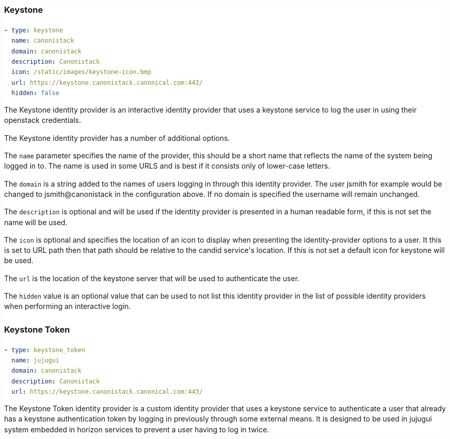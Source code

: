 ### Keystone

```yaml
- type: keystone
  name: canonistack
  domain: canonistack
  description: Canonistack
  icon: /static/images/keystone-icon.bmp
  url: https://keystone.canonistack.canonical.com:443/
  hidden: false
```

The Keystone identity provider is an interactive identity provider
that uses a keystone service to log the user in using their openstack
credentials.

The Keystone identity provider has a number of additional options.

The `name` parameter specifies the name of the provider, this should be
a short name that reflects the name of the system being logged in to.
The name is used in some URLS and is best if it consists only of
lower-case letters.

The `domain` is a string added to the names of users logging in through
this identity provider. The user jsmith for example would be changed
to jsmith@canonistack in the configuration above. If no domain is
specified the username will remain unchanged.

The `description` is optional and will be used if the identity provider
is presented in a human readable form, if this is not set the name
will be used.

The `icon` is optional and specifies the location of an icon to display
when presenting the identity-provider options to a user. It this is set
to URL path then that path should be relative to the candid service's
location. If this is not set a default icon for keystone will be used.

The `url` is the location of the keystone server that will be used to
authenticate the user.

The `hidden` value is an optional value that can be used to not list
this identity provider in the list of possible identity providers when
performing an interactive login.

### Keystone Token

```yaml
- type: keystone_token
  name: jujugui
  domain: canonistack
  description: Canonistack
  url: https://keystone.canonistack.canonical.com:443/

```

The Keystone Token identity provider is a custom identity provider
that uses a keystone service to authenticate a user that already has a
keystone authentication token by logging in previously through some
external means. It is designed to be used in jujugui system embedded
in horizon services to prevent a user having to log in twice.
